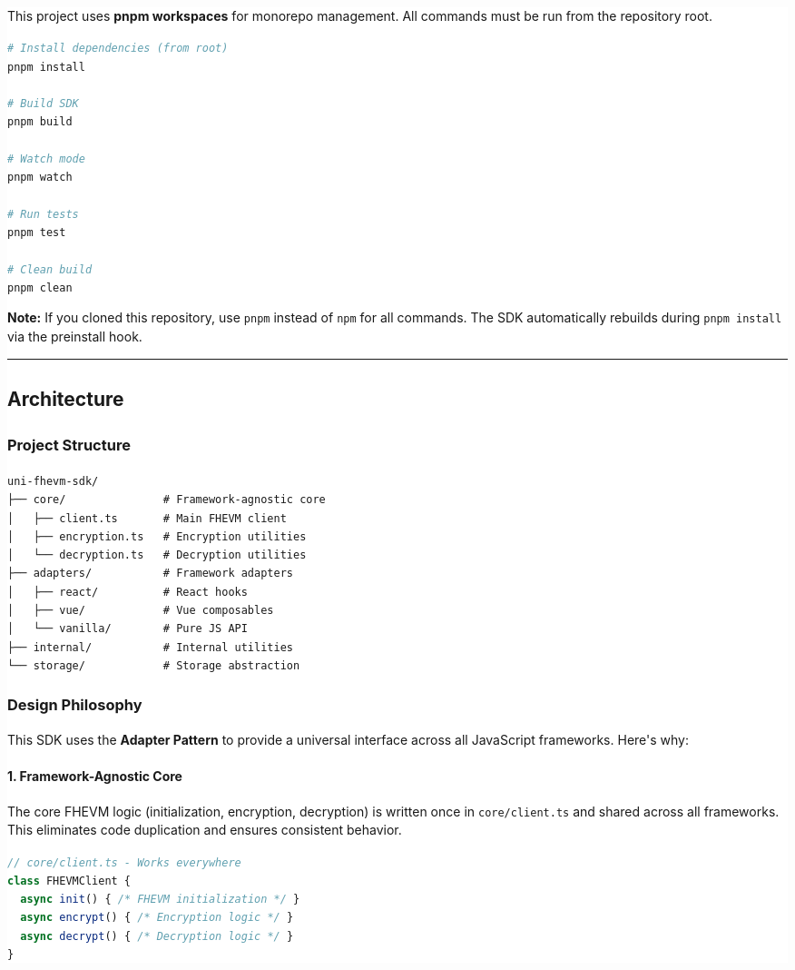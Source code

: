 This project uses **pnpm workspaces** for monorepo management. All commands must be run from the repository root.

```bash
# Install dependencies (from root)
pnpm install

# Build SDK
pnpm build

# Watch mode
pnpm watch

# Run tests
pnpm test

# Clean build
pnpm clean
```

**Note:** If you cloned this repository, use `pnpm` instead of `npm` for all commands. The SDK automatically rebuilds during `pnpm install` via the preinstall hook.

---

## Architecture

### Project Structure

```
uni-fhevm-sdk/
├── core/               # Framework-agnostic core
│   ├── client.ts       # Main FHEVM client
│   ├── encryption.ts   # Encryption utilities
│   └── decryption.ts   # Decryption utilities
├── adapters/           # Framework adapters
│   ├── react/          # React hooks
│   ├── vue/            # Vue composables
│   └── vanilla/        # Pure JS API
├── internal/           # Internal utilities
└── storage/            # Storage abstraction
```

### Design Philosophy

This SDK uses the **Adapter Pattern** to provide a universal interface across all JavaScript frameworks. Here's why:

#### 1. Framework-Agnostic Core

The core FHEVM logic (initialization, encryption, decryption) is written once in `core/client.ts` and shared across all frameworks. This eliminates code duplication and ensures consistent behavior.

```typescript
// core/client.ts - Works everywhere
class FHEVMClient {
  async init() { /* FHEVM initialization */ }
  async encrypt() { /* Encryption logic */ }
  async decrypt() { /* Decryption logic */ }
}
```
